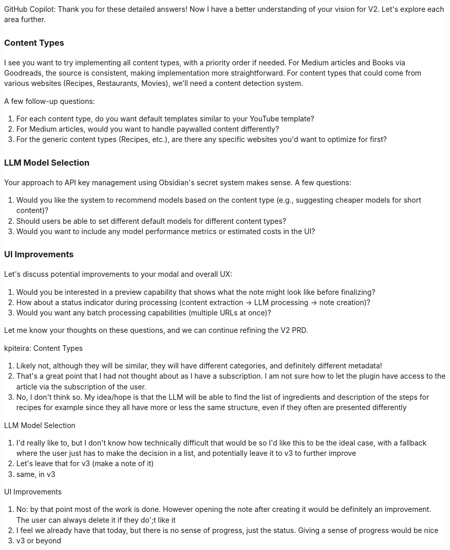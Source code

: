 GitHub Copilot: Thank you for these detailed answers! Now I have a better understanding of your vision for V2. Let's explore each area further.

### Content Types
I see you want to try implementing all content types, with a priority order if needed. For Medium articles and Books via Goodreads, the source is consistent, making implementation more straightforward. For content types that could come from various websites (Recipes, Restaurants, Movies), we'll need a content detection system.

A few follow-up questions:
1. For each content type, do you want default templates similar to your YouTube template?
2. For Medium articles, would you want to handle paywalled content differently?
3. For the generic content types (Recipes, etc.), are there any specific websites you'd want to optimize for first?

### LLM Model Selection
Your approach to API key management using Obsidian's secret system makes sense. A few questions:

1. Would you like the system to recommend models based on the content type (e.g., suggesting cheaper models for short content)?
2. Should users be able to set different default models for different content types?
3. Would you want to include any model performance metrics or estimated costs in the UI?

### UI Improvements
Let's discuss potential improvements to your modal and overall UX:

1. Would you be interested in a preview capability that shows what the note might look like before finalizing?
2. How about a status indicator during processing (content extraction → LLM processing → note creation)?
3. Would you want any batch processing capabilities (multiple URLs at once)?

Let me know your thoughts on these questions, and we can continue refining the V2 PRD.

kpiteira: Content Types
1. Likely not, although they will be similar, they will have different categories, and definitely different metadata!
2. That's a great point that I had not thought about as I have a subscription. I am not sure how to let the plugin have access to the article via the subscription of the user.
3. No, I don't think so. My idea/hope is that the LLM will be able to find the list of ingredients and description of the steps for recipes for example since they all have more or less the same structure, even if they often are presented differently

LLM Model Selection
1. I'd really like to, but I don't know how technically difficult that would be so I'd like this to be the ideal case, with a fallback where the user just has to make the decision in a list, and potentially leave it to v3 to further improve
2. Let's leave that for v3 (make a note of it)
3. same, in v3

UI Improvements
1. No: by that point most of the work is done. However opening the note after creating it would be definitely an improvement. The user can always delete it if they do';t like it
2. I feel we already have that today, but there is no sense of progress, just the status. Giving a sense of progress would be nice
3. v3 or beyond
